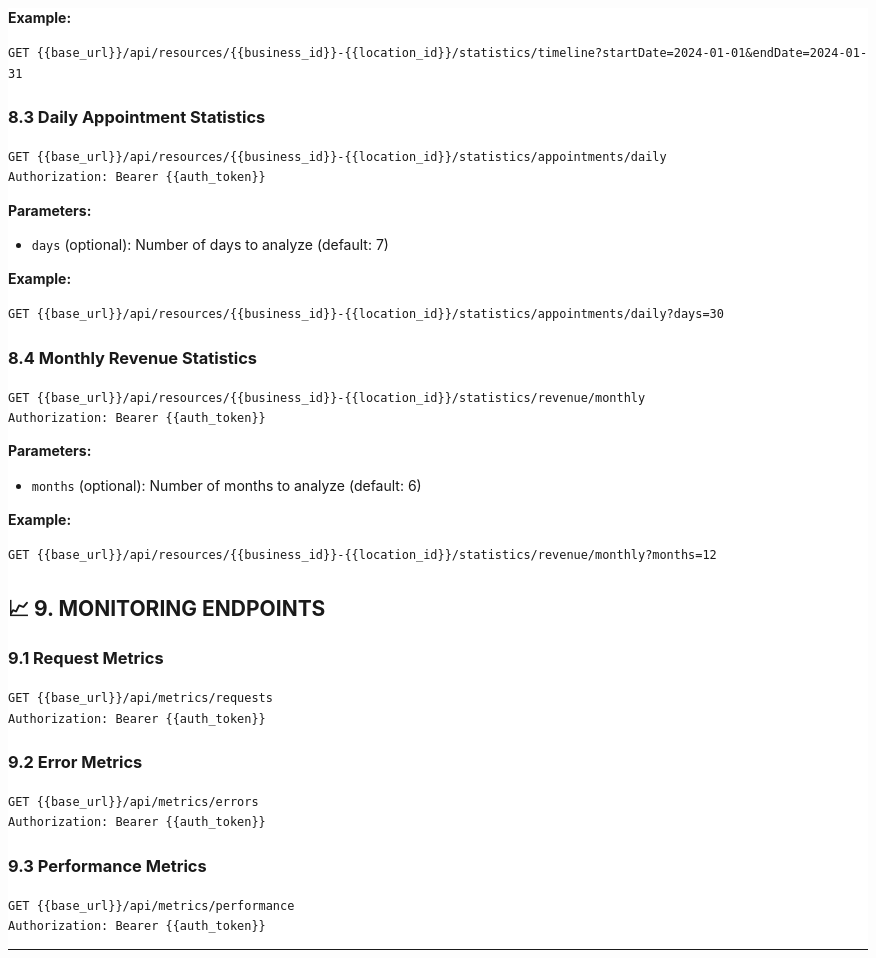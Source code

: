 **Example:**
```http
GET {{base_url}}/api/resources/{{business_id}}-{{location_id}}/statistics/timeline?startDate=2024-01-01&endDate=2024-01-31
```

### 8.3 Daily Appointment Statistics
```http
GET {{base_url}}/api/resources/{{business_id}}-{{location_id}}/statistics/appointments/daily
Authorization: Bearer {{auth_token}}
```

**Parameters:**
- `days` (optional): Number of days to analyze (default: 7)

**Example:**
```http
GET {{base_url}}/api/resources/{{business_id}}-{{location_id}}/statistics/appointments/daily?days=30
```

### 8.4 Monthly Revenue Statistics
```http
GET {{base_url}}/api/resources/{{business_id}}-{{location_id}}/statistics/revenue/monthly
Authorization: Bearer {{auth_token}}
```

**Parameters:**
- `months` (optional): Number of months to analyze (default: 6)

**Example:**
```http
GET {{base_url}}/api/resources/{{business_id}}-{{location_id}}/statistics/revenue/monthly?months=12
```

## 📈 9. MONITORING ENDPOINTS

### 9.1 Request Metrics
```http
GET {{base_url}}/api/metrics/requests
Authorization: Bearer {{auth_token}}
```

### 9.2 Error Metrics
```http
GET {{base_url}}/api/metrics/errors
Authorization: Bearer {{auth_token}}
```

### 9.3 Performance Metrics
```http
GET {{base_url}}/api/metrics/performance
Authorization: Bearer {{auth_token}}
```

---
